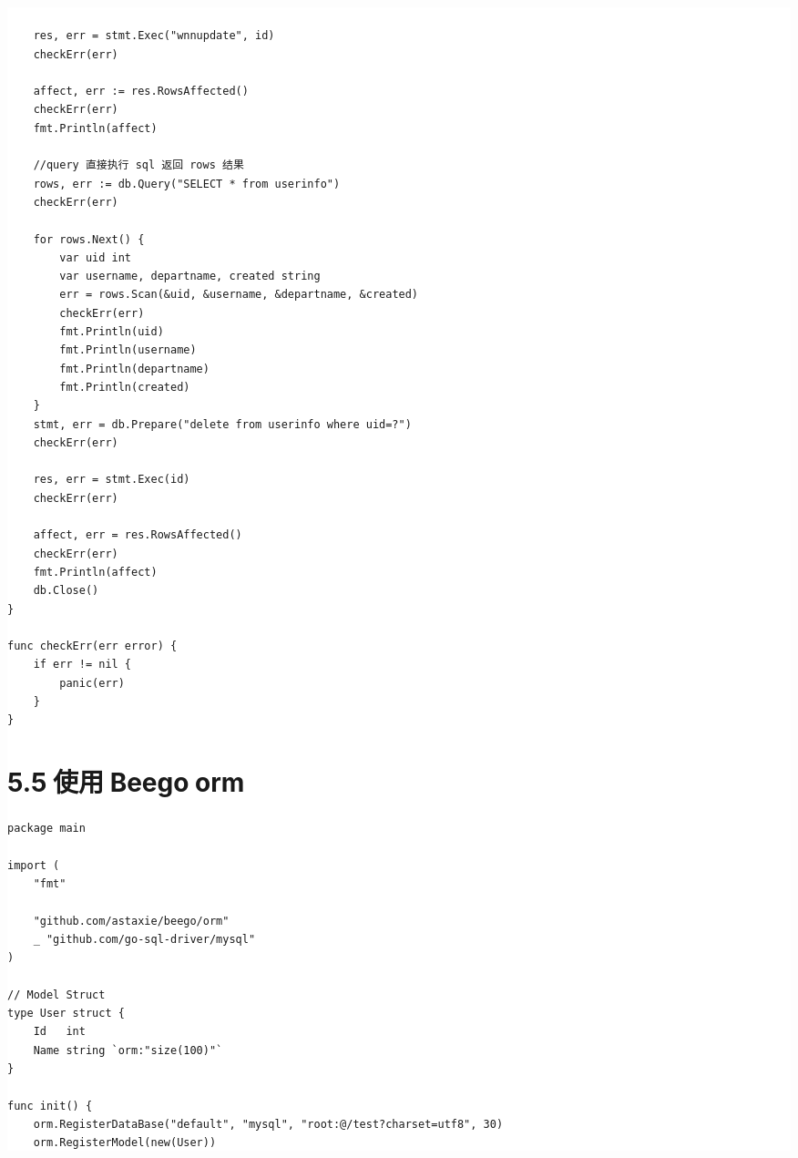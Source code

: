 ```

	res, err = stmt.Exec("wnnupdate", id)
	checkErr(err)

	affect, err := res.RowsAffected()
	checkErr(err)
	fmt.Println(affect)

	//query 直接执行 sql 返回 rows 结果
	rows, err := db.Query("SELECT * from userinfo")
	checkErr(err)

	for rows.Next() {
		var uid int
		var username, departname, created string
		err = rows.Scan(&uid, &username, &departname, &created)
		checkErr(err)
		fmt.Println(uid)
		fmt.Println(username)
		fmt.Println(departname)
		fmt.Println(created)
	}
	stmt, err = db.Prepare("delete from userinfo where uid=?")
	checkErr(err)

	res, err = stmt.Exec(id)
	checkErr(err)

	affect, err = res.RowsAffected()
	checkErr(err)
	fmt.Println(affect)
	db.Close()
}

func checkErr(err error) {
	if err != nil {
		panic(err)
	}
}
```

# 5.5 使用 Beego orm

```
package main

import (
	"fmt"

	"github.com/astaxie/beego/orm"
	_ "github.com/go-sql-driver/mysql"
)

// Model Struct
type User struct {
	Id   int
	Name string `orm:"size(100)"`
}

func init() {
	orm.RegisterDataBase("default", "mysql", "root:@/test?charset=utf8", 30)
	orm.RegisterModel(new(User))
```